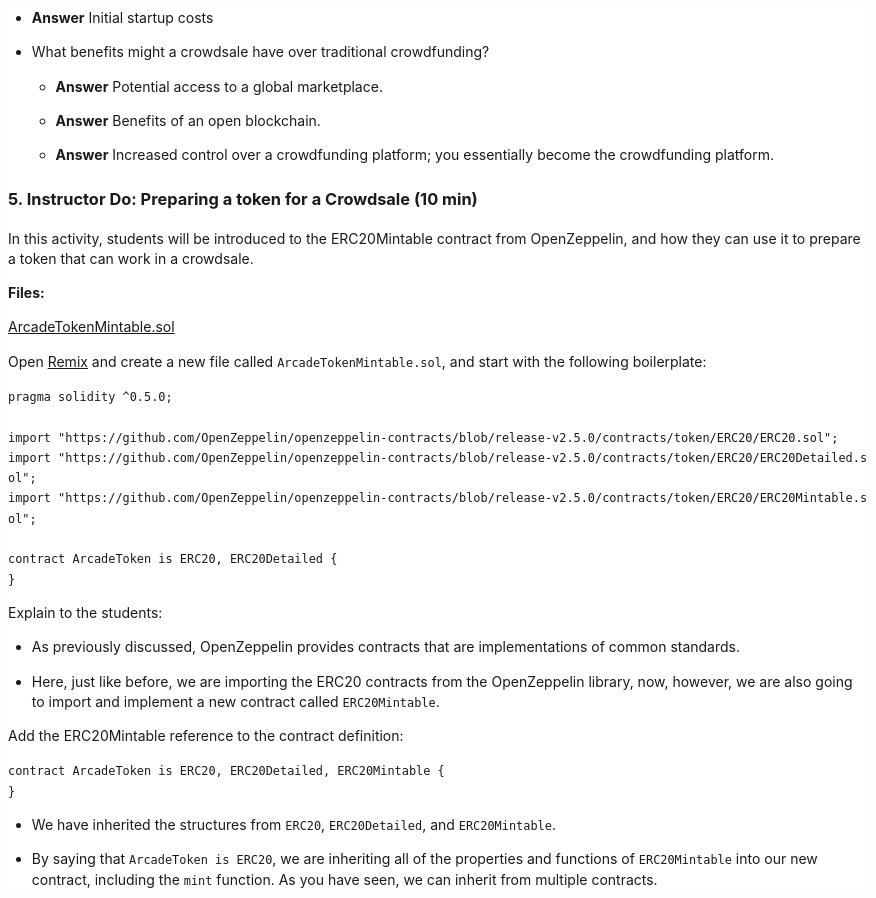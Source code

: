   * **Answer** Initial startup costs

* What benefits might a crowdsale have over traditional crowdfunding?

  * **Answer** Potential access to a global marketplace.

  * **Answer** Benefits of an open blockchain.

  * **Answer** Increased control over a crowdfunding platform; you essentially become the crowdfunding platform.

### 5. Instructor Do: Preparing a token for a Crowdsale (10 min)

In this activity, students will be introduced to the ERC20Mintable contract from OpenZeppelin, and how they can use it to prepare a token that can work in a crowdsale.

**Files:**

[ArcadeTokenMintable.sol](Activities/02-Ins_Preparing_a_token_for_a_Crowdsale/Solved/ArcadeTokenMintable.sol)

Open [Remix](https://remix.ethereum.org) and create a new file called `ArcadeTokenMintable.sol`, and start with the following boilerplate:

```solidity
pragma solidity ^0.5.0;

import "https://github.com/OpenZeppelin/openzeppelin-contracts/blob/release-v2.5.0/contracts/token/ERC20/ERC20.sol";
import "https://github.com/OpenZeppelin/openzeppelin-contracts/blob/release-v2.5.0/contracts/token/ERC20/ERC20Detailed.sol";
import "https://github.com/OpenZeppelin/openzeppelin-contracts/blob/release-v2.5.0/contracts/token/ERC20/ERC20Mintable.sol";

contract ArcadeToken is ERC20, ERC20Detailed {
}
```

Explain to the students:

* As previously discussed, OpenZeppelin provides contracts that are implementations of common standards.

* Here, just like before, we are importing the ERC20 contracts from the OpenZeppelin library, now, however, we are also going to import and implement a new contract called `ERC20Mintable`.

Add the ERC20Mintable reference to the contract definition:

```solidity
contract ArcadeToken is ERC20, ERC20Detailed, ERC20Mintable {
}
```

* We have inherited the structures from `ERC20`, `ERC20Detailed`, and `ERC20Mintable`.

* By saying that `ArcadeToken is ERC20`, we are inheriting all of the properties and functions of `ERC20Mintable` into our new contract, including the `mint` function. As you have seen, we can inherit from multiple contracts.
